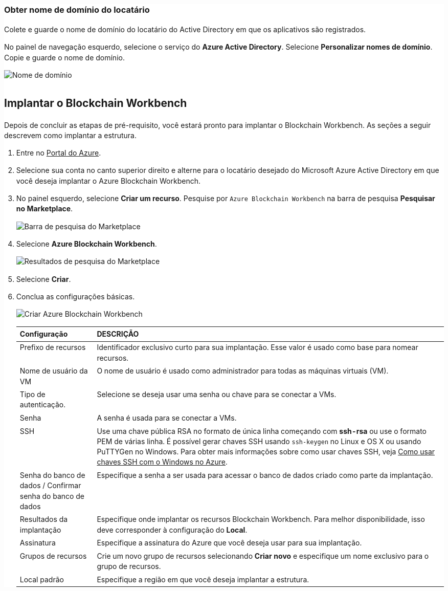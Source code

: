 ### <a name="get-tenant-domain-name"></a>Obter nome de domínio do locatário

Colete e guarde o nome de domínio do locatário do Active Directory em que os aplicativos são registrados. 

No painel de navegação esquerdo, selecione o serviço do **Azure Active Directory**. Selecione **Personalizar nomes de domínio**. Copie e guarde o nome de domínio.

![Nome de domínio](media/blockchain-workbench-deploy/domain-name.png)

## <a name="deploy-blockchain-workbench"></a>Implantar o Blockchain Workbench

Depois de concluir as etapas de pré-requisito, você estará pronto para implantar o Blockchain Workbench. As seções a seguir descrevem como implantar a estrutura.

1.  Entre no [Portal do Azure](https://portal.azure.com).
2.  Selecione sua conta no canto superior direito e alterne para o locatário desejado do Microsoft Azure Active Directory em que você deseja implantar o Azure Blockchain Workbench.
3.  No painel esquerdo, selecione **Criar um recurso**. Pesquise por `Azure Blockchain Workbench` na barra de pesquisa **Pesquisar no Marketplace**. 

    ![Barra de pesquisa do Marketplace](media/blockchain-workbench-deploy/marketplace-search-bar.png)

4.  Selecione **Azure Blockchain Workbench**.

    ![Resultados de pesquisa do Marketplace](media/blockchain-workbench-deploy/marketplace-search-results.png)

4.  Selecione **Criar**.
5.  Conclua as configurações básicas.

    ![Criar Azure Blockchain Workbench](media/blockchain-workbench-deploy/blockchain-workbench-settings-basic.png)

    | Configuração | DESCRIÇÃO  |
    |---------|--------------|
    | Prefixo de recursos | Identificador exclusivo curto para sua implantação. Esse valor é usado como base para nomear recursos. |
    | Nome de usuário da VM | O nome de usuário é usado como administrador para todas as máquinas virtuais (VM). |
    | Tipo de autenticação. | Selecione se deseja usar uma senha ou chave para se conectar a VMs. |
    | Senha | A senha é usada para se conectar a VMs. |
    | SSH | Use uma chave pública RSA no formato de única linha começando com **ssh-rsa** ou use o formato PEM de várias linha. É possível gerar chaves SSH usando `ssh-keygen` no Linux e OS X ou usando PuTTYGen no Windows. Para obter mais informações sobre como usar chaves SSH, veja [Como usar chaves SSH com o Windows no Azure](../virtual-machines/linux/ssh-from-windows.md). |
    | Senha do banco de dados / Confirmar senha do banco de dados | Especifique a senha a ser usada para acessar o banco de dados criado como parte da implantação. |
    | Resultados da implantação | Especifique onde implantar os recursos Blockchain Workbench. Para melhor disponibilidade, isso deve corresponder à configuração do **Local**. |
    | Assinatura | Especifique a assinatura do Azure que você deseja usar para sua implantação. |
    | Grupos de recursos | Crie um novo grupo de recursos selecionando **Criar novo** e especifique um nome exclusivo para o grupo de recursos. |
    | Local padrão | Especifique a região em que você deseja implantar a estrutura. |
